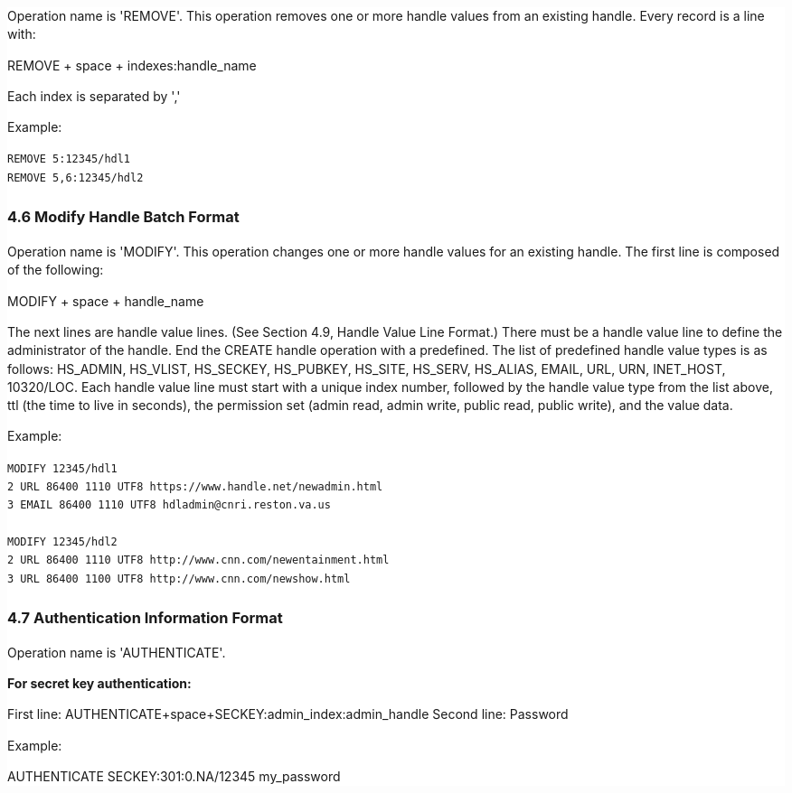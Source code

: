 Operation name is 'REMOVE'. This operation removes one or more handle values from an existing
handle. Every record is a line with:

REMOVE + space + indexes:handle_name

Each index is separated by ','

Example:

```txt
REMOVE 5:12345/hdl1
REMOVE 5,6:12345/hdl2
```

### 4.6 Modify Handle Batch Format

Operation name is 'MODIFY'. This operation changes one or more handle values for an existing handle.
The first line is composed of the following:

MODIFY + space + handle_name

The next lines are handle value lines. (See Section 4.9, Handle Value Line Format.) There must be a
handle value line to define the administrator of the handle. End the CREATE handle operation with a
predefined. The list of predefined handle value types is as follows: HS_ADMIN, HS_VLIST, HS_SECKEY,
HS_PUBKEY, HS_SITE, HS_SERV, HS_ALIAS, EMAIL, URL, URN, INET_HOST, 10320/LOC. Each handle value
line must start with a unique index number, followed by the handle value type from the list above, ttl
(the time to live in seconds), the permission set (admin read, admin write, public read, public write), and
the value data.

Example:

```txt
MODIFY 12345/hdl1
2 URL 86400 1110 UTF8 https://www.handle.net/newadmin.html
3 EMAIL 86400 1110 UTF8 hdladmin@cnri.reston.va.us

MODIFY 12345/hdl2
2 URL 86400 1110 UTF8 http://www.cnn.com/newentainment.html
3 URL 86400 1100 UTF8 http://www.cnn.com/newshow.html
```

### 4.7 Authentication Information Format

Operation name is 'AUTHENTICATE'. 

**For secret key authentication:**

First line: AUTHENTICATE+space+SECKEY:admin_index:admin_handle
Second line: Password

Example:

AUTHENTICATE SECKEY:301:0.NA/12345
my_password
